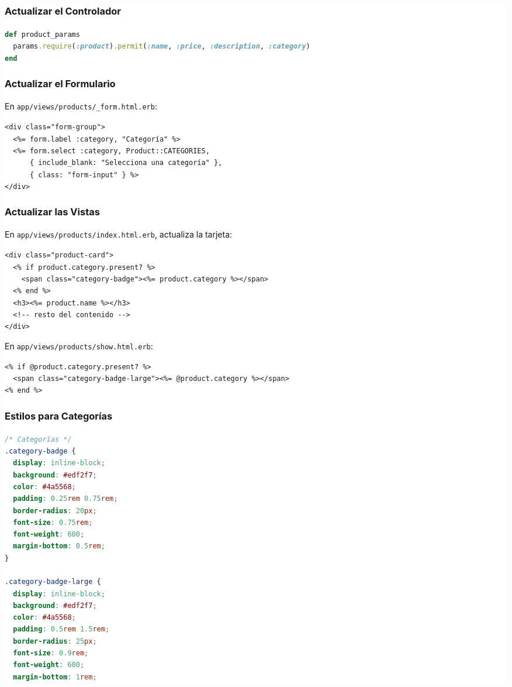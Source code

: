 ### Actualizar el Controlador

```ruby
def product_params
  params.require(:product).permit(:name, :price, :description, :category)
end
```

### Actualizar el Formulario

En `app/views/products/_form.html.erb`:

```erb
<div class="form-group">
  <%= form.label :category, "Categoría" %>
  <%= form.select :category, Product::CATEGORIES,
      { include_blank: "Selecciona una categoría" },
      { class: "form-input" } %>
</div>
```

### Actualizar las Vistas

En `app/views/products/index.html.erb`, actualiza la tarjeta:

```erb
<div class="product-card">
  <% if product.category.present? %>
    <span class="category-badge"><%= product.category %></span>
  <% end %>
  <h3><%= product.name %></h3>
  <!-- resto del contenido -->
</div>
```

En `app/views/products/show.html.erb`:

```erb
<% if @product.category.present? %>
  <span class="category-badge-large"><%= @product.category %></span>
<% end %>
```

### Estilos para Categorías

```css
/* Categorías */
.category-badge {
  display: inline-block;
  background: #edf2f7;
  color: #4a5568;
  padding: 0.25rem 0.75rem;
  border-radius: 20px;
  font-size: 0.75rem;
  font-weight: 600;
  margin-bottom: 0.5rem;
}

.category-badge-large {
  display: inline-block;
  background: #edf2f7;
  color: #4a5568;
  padding: 0.5rem 1.5rem;
  border-radius: 25px;
  font-size: 0.9rem;
  font-weight: 600;
  margin-bottom: 1rem;
```